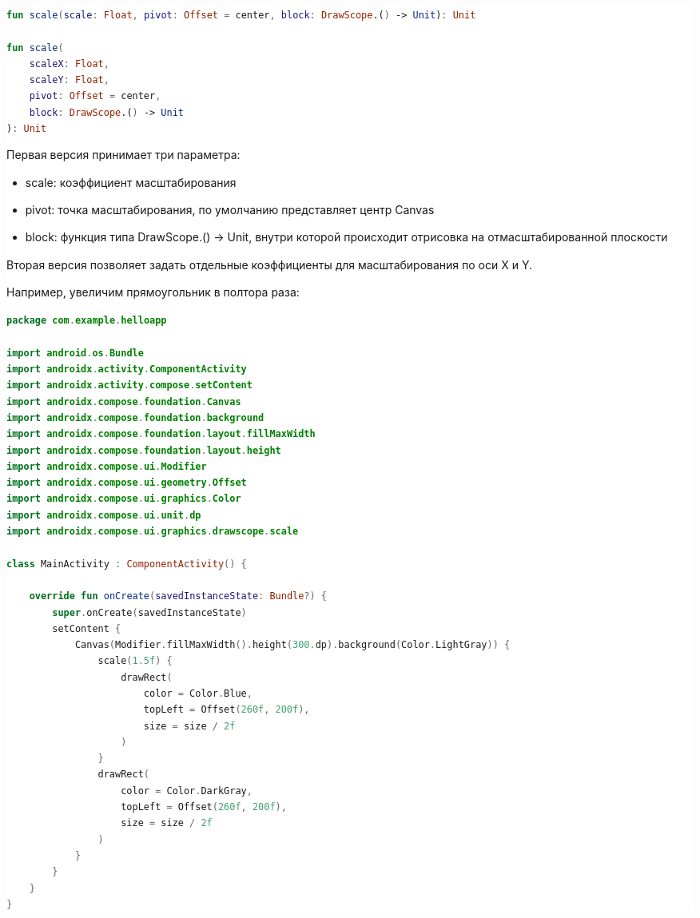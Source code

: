 ```kotlin
fun scale(scale: Float, pivot: Offset = center, block: DrawScope.() -> Unit): Unit
 
fun scale(
    scaleX: Float,
    scaleY: Float,
    pivot: Offset = center,
    block: DrawScope.() -> Unit
): Unit
```

Первая версия принимает три параметра:

- scale: коэффициент масштабирования

- pivot: точка масштабирования, по умолчанию представляет центр Canvas

- block: функция типа DrawScope.() -> Unit, внутри которой происходит отрисовка на отмасштабированной плоскости

Вторая версия позволяет задать отдельные коэффициенты для масштабирования по оси X и Y.

Например, увеличим прямоугольник в полтора раза:

```kotlin
package com.example.helloapp
 
import android.os.Bundle
import androidx.activity.ComponentActivity
import androidx.activity.compose.setContent
import androidx.compose.foundation.Canvas
import androidx.compose.foundation.background
import androidx.compose.foundation.layout.fillMaxWidth
import androidx.compose.foundation.layout.height
import androidx.compose.ui.Modifier
import androidx.compose.ui.geometry.Offset
import androidx.compose.ui.graphics.Color
import androidx.compose.ui.unit.dp
import androidx.compose.ui.graphics.drawscope.scale
 
class MainActivity : ComponentActivity() {
 
    override fun onCreate(savedInstanceState: Bundle?) {
        super.onCreate(savedInstanceState)
        setContent {
            Canvas(Modifier.fillMaxWidth().height(300.dp).background(Color.LightGray)) {
                scale(1.5f) {
                    drawRect(
                        color = Color.Blue,
                        topLeft = Offset(260f, 200f),
                        size = size / 2f
                    )
                }
                drawRect(
                    color = Color.DarkGray,
                    topLeft = Offset(260f, 200f),
                    size = size / 2f
                )
            }
        }
    }
}
```
